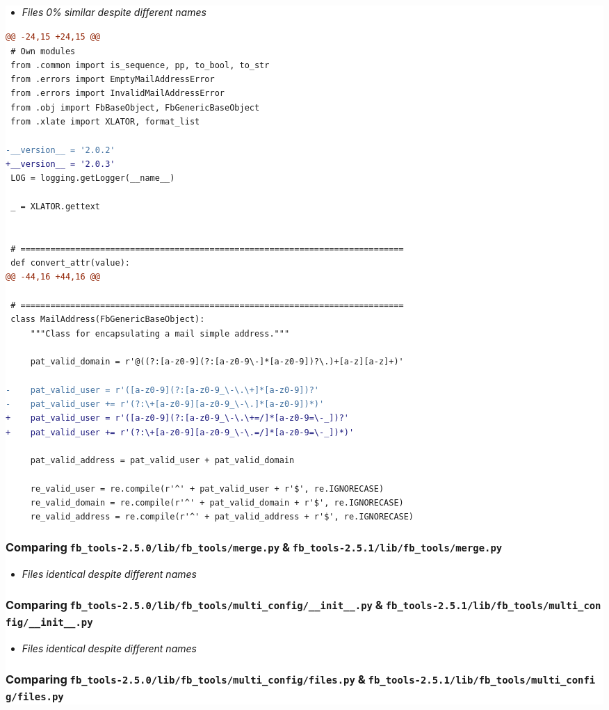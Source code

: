  * *Files 0% similar despite different names*

```diff
@@ -24,15 +24,15 @@
 # Own modules
 from .common import is_sequence, pp, to_bool, to_str
 from .errors import EmptyMailAddressError
 from .errors import InvalidMailAddressError
 from .obj import FbBaseObject, FbGenericBaseObject
 from .xlate import XLATOR, format_list
 
-__version__ = '2.0.2'
+__version__ = '2.0.3'
 LOG = logging.getLogger(__name__)
 
 _ = XLATOR.gettext
 
 
 # =============================================================================
 def convert_attr(value):
@@ -44,16 +44,16 @@
 
 # =============================================================================
 class MailAddress(FbGenericBaseObject):
     """Class for encapsulating a mail simple address."""
 
     pat_valid_domain = r'@((?:[a-z0-9](?:[a-z0-9\-]*[a-z0-9])?\.)+[a-z][a-z]+)'
 
-    pat_valid_user = r'([a-z0-9](?:[a-z0-9_\-\.\+]*[a-z0-9])?'
-    pat_valid_user += r'(?:\+[a-z0-9][a-z0-9_\-\.]*[a-z0-9])*)'
+    pat_valid_user = r'([a-z0-9](?:[a-z0-9_\-\.\+=/]*[a-z0-9=\-_])?'
+    pat_valid_user += r'(?:\+[a-z0-9][a-z0-9_\-\.=/]*[a-z0-9=\-_])*)'
 
     pat_valid_address = pat_valid_user + pat_valid_domain
 
     re_valid_user = re.compile(r'^' + pat_valid_user + r'$', re.IGNORECASE)
     re_valid_domain = re.compile(r'^' + pat_valid_domain + r'$', re.IGNORECASE)
     re_valid_address = re.compile(r'^' + pat_valid_address + r'$', re.IGNORECASE)
```

### Comparing `fb_tools-2.5.0/lib/fb_tools/merge.py` & `fb_tools-2.5.1/lib/fb_tools/merge.py`

 * *Files identical despite different names*

### Comparing `fb_tools-2.5.0/lib/fb_tools/multi_config/__init__.py` & `fb_tools-2.5.1/lib/fb_tools/multi_config/__init__.py`

 * *Files identical despite different names*

### Comparing `fb_tools-2.5.0/lib/fb_tools/multi_config/files.py` & `fb_tools-2.5.1/lib/fb_tools/multi_config/files.py`
